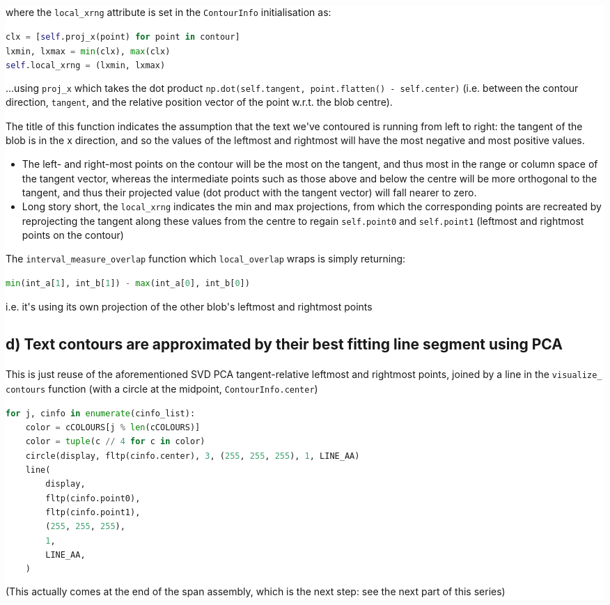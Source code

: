 where the `local_xrng` attribute is set in the `ContourInfo` initialisation as:

```py
clx = [self.proj_x(point) for point in contour]
lxmin, lxmax = min(clx), max(clx)
self.local_xrng = (lxmin, lxmax)
```

...using `proj_x` which takes the dot product `np.dot(self.tangent, point.flatten() - self.center)`
(i.e. between the contour direction, `tangent`, and the relative position vector of the point
w.r.t. the blob centre).

The title of this function indicates the assumption that the text we've contoured is running
from left to right: the tangent of the blob is in the x direction, and so the values of the
leftmost and rightmost will have the most negative and most positive values.

- The left- and right-most points on the contour will be the most on the tangent, and thus
  most in the range or column space of the tangent vector, whereas the intermediate points
  such as those above and below the centre will be more orthogonal to the tangent, and thus
  their projected value (dot product with the tangent vector) will fall nearer to zero.
- Long story short, the `local_xrng` indicates the min and max projections, from which the
  corresponding points are recreated by reprojecting the tangent along these values from the centre
  to regain `self.point0` and `self.point1` (leftmost and rightmost points on the contour)

The `interval_measure_overlap` function which `local_overlap` wraps is simply returning:

```py
min(int_a[1], int_b[1]) - max(int_a[0], int_b[0])
```

i.e. it's using its own projection of the other blob's leftmost and rightmost points

## d) Text contours are approximated by their best fitting line segment using PCA

This is just reuse of the aforementioned SVD PCA tangent-relative leftmost and
rightmost points, joined by a line in the `visualize_contours` function (with
a circle at the midpoint, `ContourInfo.center`)

```py
for j, cinfo in enumerate(cinfo_list):
    color = cCOLOURS[j % len(cCOLOURS)]
    color = tuple(c // 4 for c in color)
    circle(display, fltp(cinfo.center), 3, (255, 255, 255), 1, LINE_AA)
    line(
        display,
        fltp(cinfo.point0),
        fltp(cinfo.point1),
        (255, 255, 255),
        1,
        LINE_AA,
    )
```

(This actually comes at the end of the span assembly, which is the next step:
see the next part of this series)
